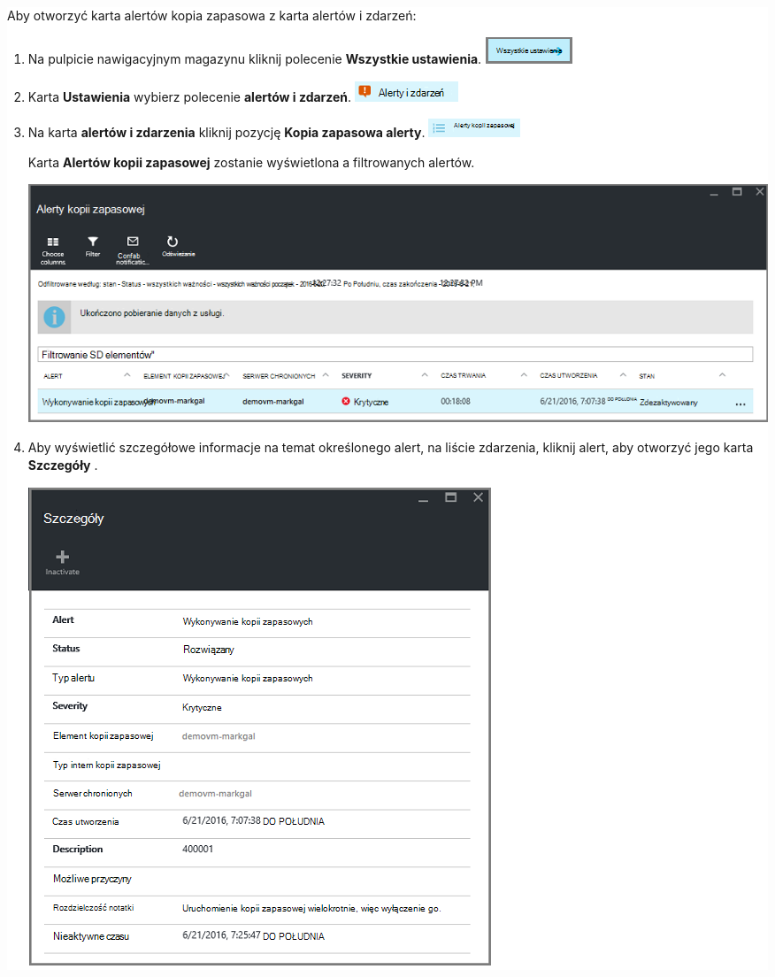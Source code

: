 
Aby otworzyć karta alertów kopia zapasowa z karta alertów i zdarzeń:

1. Na pulpicie nawigacyjnym magazynu kliknij polecenie **Wszystkie ustawienia**. ![Przycisk wszystkie ustawienia](./media/backup-azure-monitor-vms/all-settings-button.png)

2. Karta **Ustawienia** wybierz polecenie **alertów i zdarzeń**. ![Przycisk alerty i zdarzeń](./media/backup-azure-monitor-vms/alerts-and-events-button.png)

3. Na karta **alertów i zdarzenia** kliknij pozycję **Kopia zapasowa alerty**. ![Aby utworzyć kopię zapasową przycisk alerty](./media/backup-azure-monitor-vms/backup-alerts.png)

    Karta **Alertów kopii zapasowej** zostanie wyświetlona a filtrowanych alertów.

    ![Aby utworzyć kopię zapasową kafelków alertów](./media/backup-azure-monitor-vms/backup-alerts-critical.png)

4. Aby wyświetlić szczegółowe informacje na temat określonego alert, na liście zdarzenia, kliknij alert, aby otworzyć jego karta **Szczegóły** .

    ![Szczegóły zdarzenia](./media/backup-azure-monitor-vms/audit-logs-event-detail.png)
